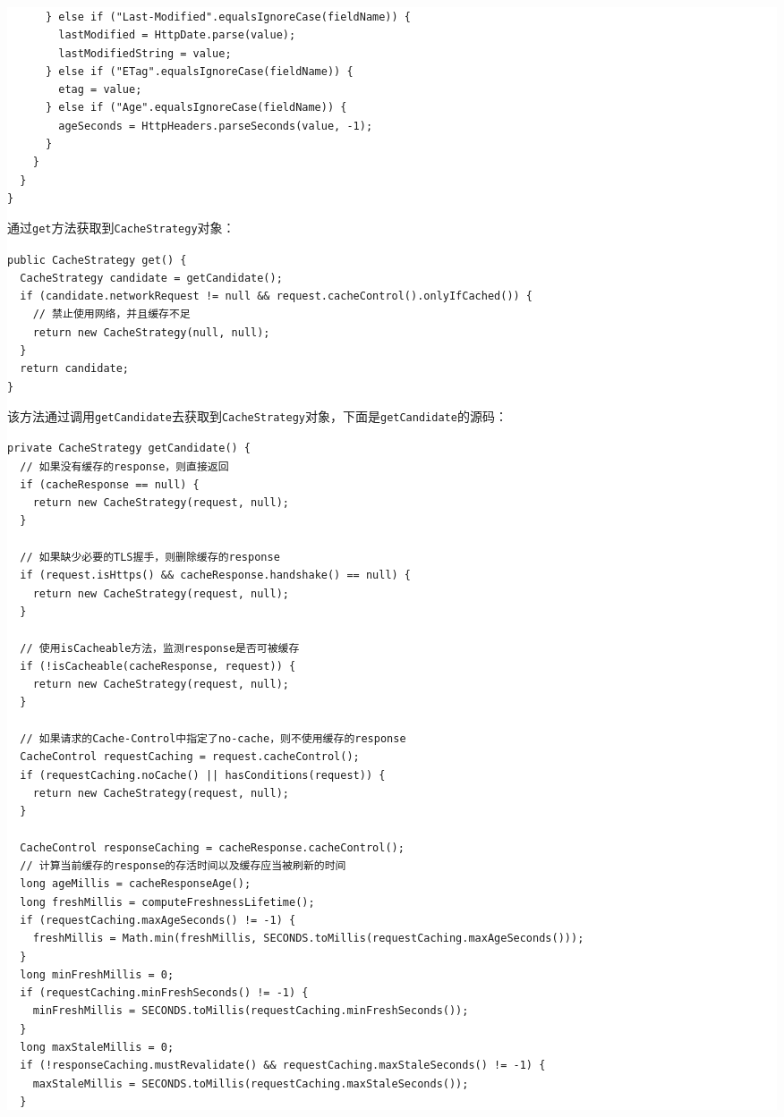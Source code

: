 ```
      } else if ("Last-Modified".equalsIgnoreCase(fieldName)) {
        lastModified = HttpDate.parse(value);
        lastModifiedString = value;
      } else if ("ETag".equalsIgnoreCase(fieldName)) {
        etag = value;
      } else if ("Age".equalsIgnoreCase(fieldName)) {
        ageSeconds = HttpHeaders.parseSeconds(value, -1);
      }
    }
  }
}
```

通过`get`方法获取到`CacheStrategy`对象：
```
public CacheStrategy get() {
  CacheStrategy candidate = getCandidate();
  if (candidate.networkRequest != null && request.cacheControl().onlyIfCached()) {
    // 禁止使用网络，并且缓存不足
    return new CacheStrategy(null, null);
  }
  return candidate;
}
```

该方法通过调用`getCandidate`去获取到`CacheStrategy`对象，下面是`getCandidate`的源码：
```
private CacheStrategy getCandidate() {
  // 如果没有缓存的response，则直接返回
  if (cacheResponse == null) {
    return new CacheStrategy(request, null);
  }

  // 如果缺少必要的TLS握手，则删除缓存的response
  if (request.isHttps() && cacheResponse.handshake() == null) {
    return new CacheStrategy(request, null);
  }

  // 使用isCacheable方法，监测response是否可被缓存
  if (!isCacheable(cacheResponse, request)) {
    return new CacheStrategy(request, null);
  }

  // 如果请求的Cache-Control中指定了no-cache，则不使用缓存的response
  CacheControl requestCaching = request.cacheControl();
  if (requestCaching.noCache() || hasConditions(request)) {
    return new CacheStrategy(request, null);
  }

  CacheControl responseCaching = cacheResponse.cacheControl();
  // 计算当前缓存的response的存活时间以及缓存应当被刷新的时间
  long ageMillis = cacheResponseAge();
  long freshMillis = computeFreshnessLifetime();
  if (requestCaching.maxAgeSeconds() != -1) {
    freshMillis = Math.min(freshMillis, SECONDS.toMillis(requestCaching.maxAgeSeconds()));
  }
  long minFreshMillis = 0;
  if (requestCaching.minFreshSeconds() != -1) {
    minFreshMillis = SECONDS.toMillis(requestCaching.minFreshSeconds());
  }
  long maxStaleMillis = 0;
  if (!responseCaching.mustRevalidate() && requestCaching.maxStaleSeconds() != -1) {
    maxStaleMillis = SECONDS.toMillis(requestCaching.maxStaleSeconds());
  }
```